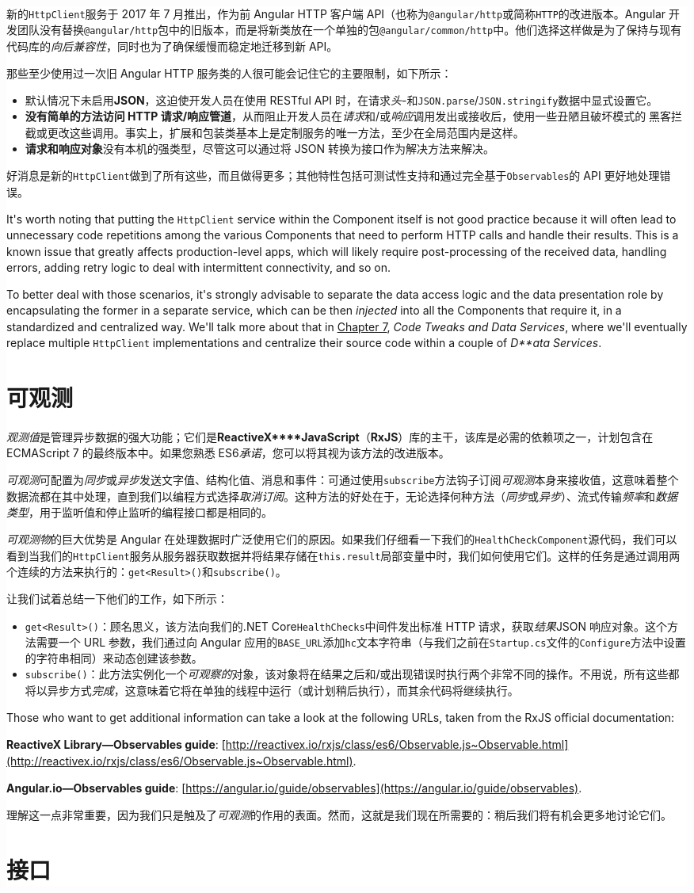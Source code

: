 新的`HttpClient`服务于 2017 年 7 月推出，作为前 Angular HTTP 客户端 API（也称为`@angular/http`或简称`HTTP`的改进版本。Angular 开发团队没有替换`@angular/http`包中的旧版本，而是将新类放在一个单独的包`@angular/common/http`中。他们选择这样做是为了保持与现有代码库的*向后兼容性*，同时也为了确保缓慢而稳定地迁移到新 API。

那些至少使用过一次旧 Angular HTTP 服务类的人很可能会记住它的主要限制，如下所示：

*   默认情况下未启用**JSON**，这迫使开发人员在使用 RESTful API 时，在请求*头*-和`JSON.parse`/`JSON.stringify`数据中显式设置它。
*   **没有简单的方法访问 HTTP 请求/响应管道**，从而阻止开发人员在*请求*和/或*响应*调用发出或接收后，使用一些丑陋且破坏模式的
    黑客拦截或更改这些调用。事实上，扩展和包装类基本上是定制服务的唯一方法，至少在全局范围内是这样。
*   **请求和响应对象**没有本机的强类型，尽管这可以通过将 JSON 转换为接口作为解决方法来解决。

好消息是新的`HttpClient`做到了所有这些，而且做得更多；其他特性包括可测试性支持和通过完全基于`Observables`的 API 更好地处理错误。

It's worth noting that putting the `HttpClient` service within the Component itself is not good practice because it will often lead to unnecessary code repetitions among the various Components that need to perform HTTP calls and handle their results. This is a known issue that greatly affects production-level apps, which will likely require post-processing of the received data, handling errors, adding retry logic to deal with intermittent connectivity, and so on.

To better deal with those scenarios, it's strongly advisable to separate the data access logic and the data presentation role by encapsulating the former in a separate service, which can be then *injected* into all the Components that require it, in a standardized and centralized way. We'll talk more about that in [Chapter 7](07.html), *Code Tweaks and Data Services*, where we'll eventually replace multiple `HttpClient` implementations and centralize their source code within a couple of *D**ata Services*.

# 可观测

*观测值*是管理异步数据的强大功能；它们是**ReactiveX****JavaScript**（**RxJS**）库的主干，该库是必需的依赖项之一，计划包含在 ECMAScript 7 的最终版本中。如果您熟悉 ES6*承诺*，您可以将其视为该方法的改进版本。

*可观测*可配置为*同步*或*异步*发送文字值、结构化值、消息和事件：可通过使用`subscribe`方法钩子订阅*可观测*本身来接收值，这意味着整个数据流都在其中处理，直到我们以编程方式选择*取消订阅*。这种方法的好处在于，无论选择何种方法（*同步*或*异步*）、流式传输*频率*和*数据类型*，用于监听值和停止监听的编程接口都是相同的。

*可观测物*的巨大优势是 Angular 在处理数据时广泛使用它们的原因。如果我们仔细看一下我们的`HealthCheckComponent`源代码，我们可以看到当我们的`HttpClient`服务从服务器获取数据并将结果存储在`this.result`局部变量中时，我们如何使用它们。这样的任务是通过调用两个连续的方法来执行的：`get<Result>()`和`subscribe()`。

让我们试着总结一下他们的工作，如下所示：

*   `get<Result>()`：顾名思义，该方法向我们的.NET Core`HealthChecks`中间件发出标准 HTTP 请求，获取*结果*JSON 响应对象。这个方法需要一个 URL 参数，我们通过向 Angular 应用的`BASE_URL`添加`hc`文本字符串（与我们之前在`Startup.cs`文件的`Configure`方法中设置的字符串相同）来动态创建该参数。
*   `subscribe()`：此方法实例化一个*可观察的*对象，该对象将在结果之后和/或出现错误时执行两个非常不同的操作。不用说，所有这些都将以异步方式*完成*，这意味着它将在单独的线程中运行（或计划稍后执行），而其余代码将继续执行。

Those who want to get additional information can take a look at the following URLs, taken from the RxJS official documentation:

**ReactiveX Library—Observables guide**:
[http://reactivex.io/rxjs/class/es6/Observable.js~Observable.html](http://reactivex.io/rxjs/class/es6/Observable.js~Observable.html).

**Angular.io—Observables guide**:
[https://angular.io/guide/observables](https://angular.io/guide/observables).

理解这一点非常重要，因为我们只是触及了*可观测*的作用的表面。然而，这就是我们现在所需要的：稍后我们将有机会更多地讨论它们。

# 接口
